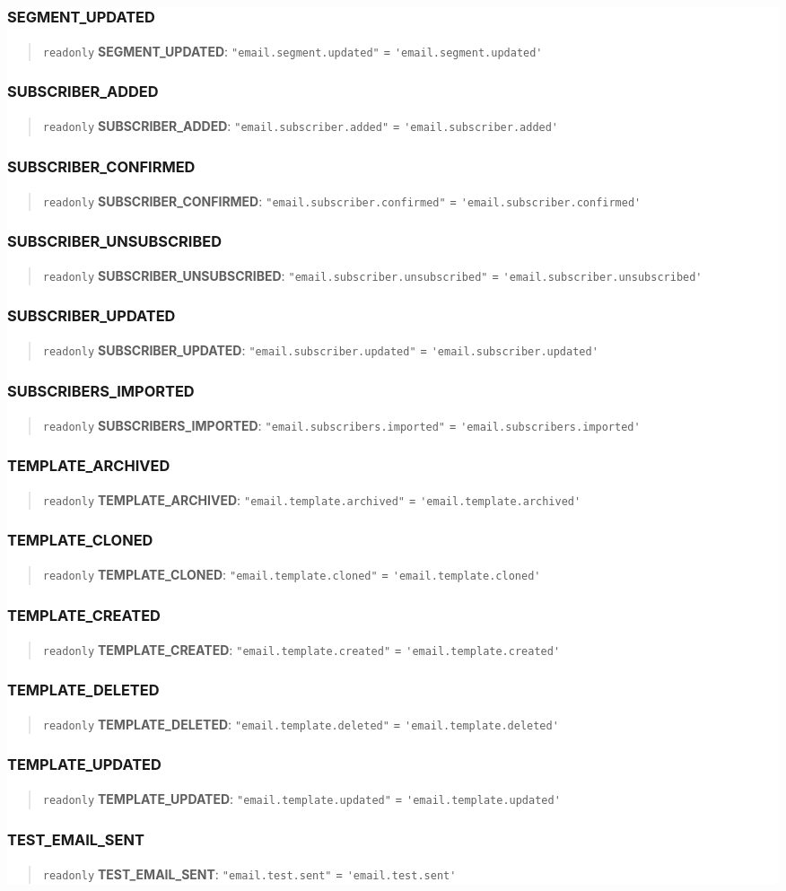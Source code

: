 ### SEGMENT\_UPDATED

> `readonly` **SEGMENT\_UPDATED**: `"email.segment.updated"` = `'email.segment.updated'`

### SUBSCRIBER\_ADDED

> `readonly` **SUBSCRIBER\_ADDED**: `"email.subscriber.added"` = `'email.subscriber.added'`

### SUBSCRIBER\_CONFIRMED

> `readonly` **SUBSCRIBER\_CONFIRMED**: `"email.subscriber.confirmed"` = `'email.subscriber.confirmed'`

### SUBSCRIBER\_UNSUBSCRIBED

> `readonly` **SUBSCRIBER\_UNSUBSCRIBED**: `"email.subscriber.unsubscribed"` = `'email.subscriber.unsubscribed'`

### SUBSCRIBER\_UPDATED

> `readonly` **SUBSCRIBER\_UPDATED**: `"email.subscriber.updated"` = `'email.subscriber.updated'`

### SUBSCRIBERS\_IMPORTED

> `readonly` **SUBSCRIBERS\_IMPORTED**: `"email.subscribers.imported"` = `'email.subscribers.imported'`

### TEMPLATE\_ARCHIVED

> `readonly` **TEMPLATE\_ARCHIVED**: `"email.template.archived"` = `'email.template.archived'`

### TEMPLATE\_CLONED

> `readonly` **TEMPLATE\_CLONED**: `"email.template.cloned"` = `'email.template.cloned'`

### TEMPLATE\_CREATED

> `readonly` **TEMPLATE\_CREATED**: `"email.template.created"` = `'email.template.created'`

### TEMPLATE\_DELETED

> `readonly` **TEMPLATE\_DELETED**: `"email.template.deleted"` = `'email.template.deleted'`

### TEMPLATE\_UPDATED

> `readonly` **TEMPLATE\_UPDATED**: `"email.template.updated"` = `'email.template.updated'`

### TEST\_EMAIL\_SENT

> `readonly` **TEST\_EMAIL\_SENT**: `"email.test.sent"` = `'email.test.sent'`
